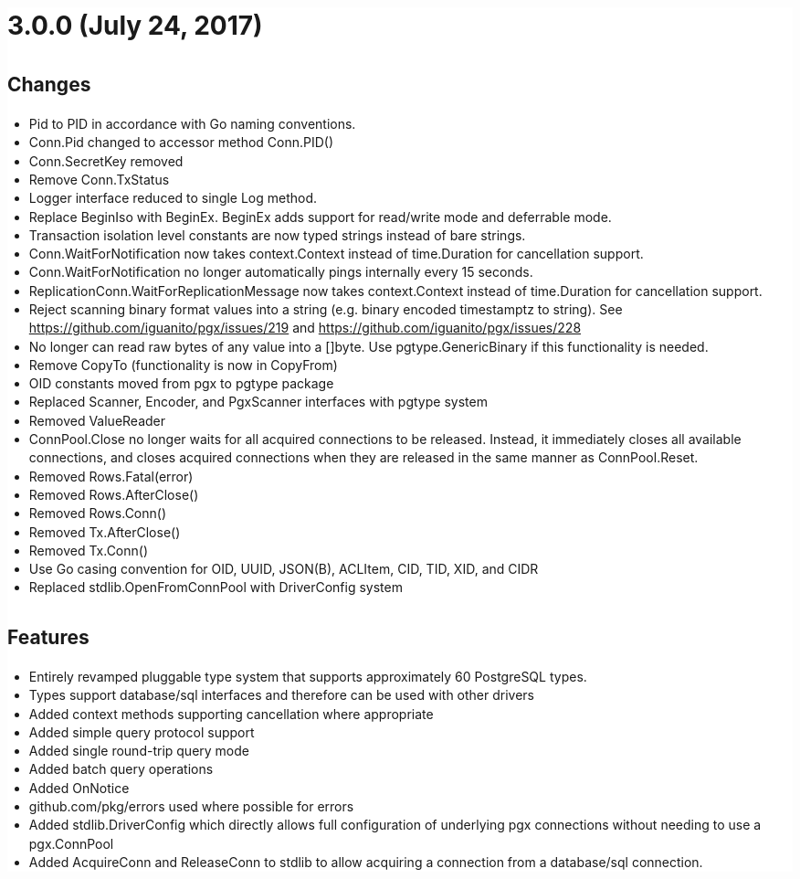 # 3.0.0 (July 24, 2017)

## Changes

* Pid to PID in accordance with Go naming conventions.
* Conn.Pid changed to accessor method Conn.PID()
* Conn.SecretKey removed
* Remove Conn.TxStatus
* Logger interface reduced to single Log method.
* Replace BeginIso with BeginEx. BeginEx adds support for read/write mode and deferrable mode.
* Transaction isolation level constants are now typed strings instead of bare strings.
* Conn.WaitForNotification now takes context.Context instead of time.Duration for cancellation support.
* Conn.WaitForNotification no longer automatically pings internally every 15 seconds.
* ReplicationConn.WaitForReplicationMessage now takes context.Context instead of time.Duration for cancellation support.
* Reject scanning binary format values into a string (e.g. binary encoded timestamptz to string). See https://github.com/iguanito/pgx/issues/219 and https://github.com/iguanito/pgx/issues/228
* No longer can read raw bytes of any value into a []byte. Use pgtype.GenericBinary if this functionality is needed.
* Remove CopyTo (functionality is now in CopyFrom)
* OID constants moved from pgx to pgtype package
* Replaced Scanner, Encoder, and PgxScanner interfaces with pgtype system
* Removed ValueReader
* ConnPool.Close no longer waits for all acquired connections to be released. Instead, it immediately closes all available connections, and closes acquired connections when they are released in the same manner as ConnPool.Reset.
* Removed Rows.Fatal(error)
* Removed Rows.AfterClose()
* Removed Rows.Conn()
* Removed Tx.AfterClose()
* Removed Tx.Conn()
* Use Go casing convention for OID, UUID, JSON(B), ACLItem, CID, TID, XID, and CIDR
* Replaced stdlib.OpenFromConnPool with DriverConfig system

## Features

* Entirely revamped pluggable type system that supports approximately 60 PostgreSQL types.
* Types support database/sql interfaces and therefore can be used with other drivers
* Added context methods supporting cancellation where appropriate
* Added simple query protocol support
* Added single round-trip query mode
* Added batch query operations
* Added OnNotice
* github.com/pkg/errors used where possible for errors
* Added stdlib.DriverConfig which directly allows full configuration of underlying pgx connections without needing to use a pgx.ConnPool
* Added AcquireConn and ReleaseConn to stdlib to allow acquiring a connection from a database/sql connection.
